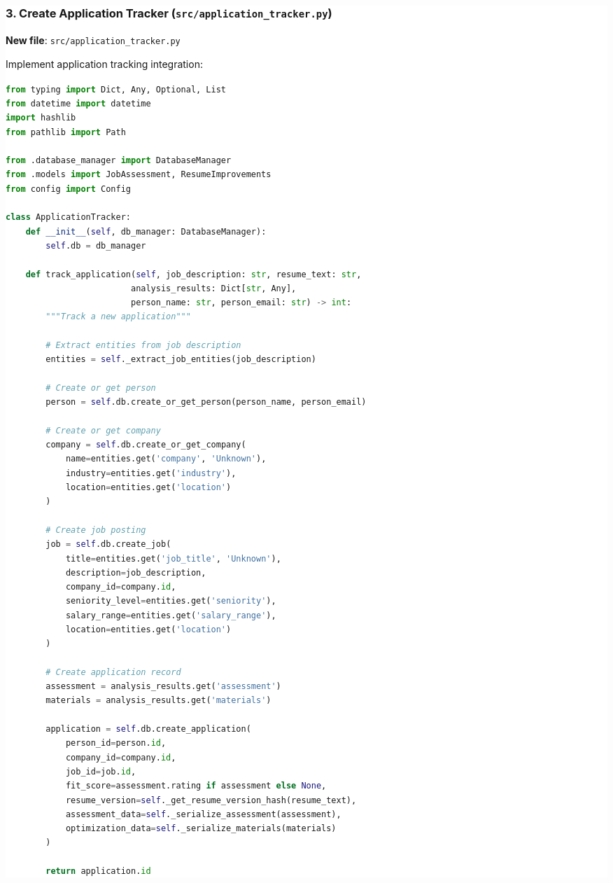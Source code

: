 
### 3. Create Application Tracker (`src/application_tracker.py`)

**New file**: `src/application_tracker.py`

Implement application tracking integration:

```python
from typing import Dict, Any, Optional, List
from datetime import datetime
import hashlib
from pathlib import Path

from .database_manager import DatabaseManager
from .models import JobAssessment, ResumeImprovements
from config import Config

class ApplicationTracker:
    def __init__(self, db_manager: DatabaseManager):
        self.db = db_manager
    
    def track_application(self, job_description: str, resume_text: str, 
                         analysis_results: Dict[str, Any], 
                         person_name: str, person_email: str) -> int:
        """Track a new application"""
        
        # Extract entities from job description
        entities = self._extract_job_entities(job_description)
        
        # Create or get person
        person = self.db.create_or_get_person(person_name, person_email)
        
        # Create or get company
        company = self.db.create_or_get_company(
            name=entities.get('company', 'Unknown'),
            industry=entities.get('industry'),
            location=entities.get('location')
        )
        
        # Create job posting
        job = self.db.create_job(
            title=entities.get('job_title', 'Unknown'),
            description=job_description,
            company_id=company.id,
            seniority_level=entities.get('seniority'),
            salary_range=entities.get('salary_range'),
            location=entities.get('location')
        )
        
        # Create application record
        assessment = analysis_results.get('assessment')
        materials = analysis_results.get('materials')
        
        application = self.db.create_application(
            person_id=person.id,
            company_id=company.id,
            job_id=job.id,
            fit_score=assessment.rating if assessment else None,
            resume_version=self._get_resume_version_hash(resume_text),
            assessment_data=self._serialize_assessment(assessment),
            optimization_data=self._serialize_materials(materials)
        )
        
        return application.id
```